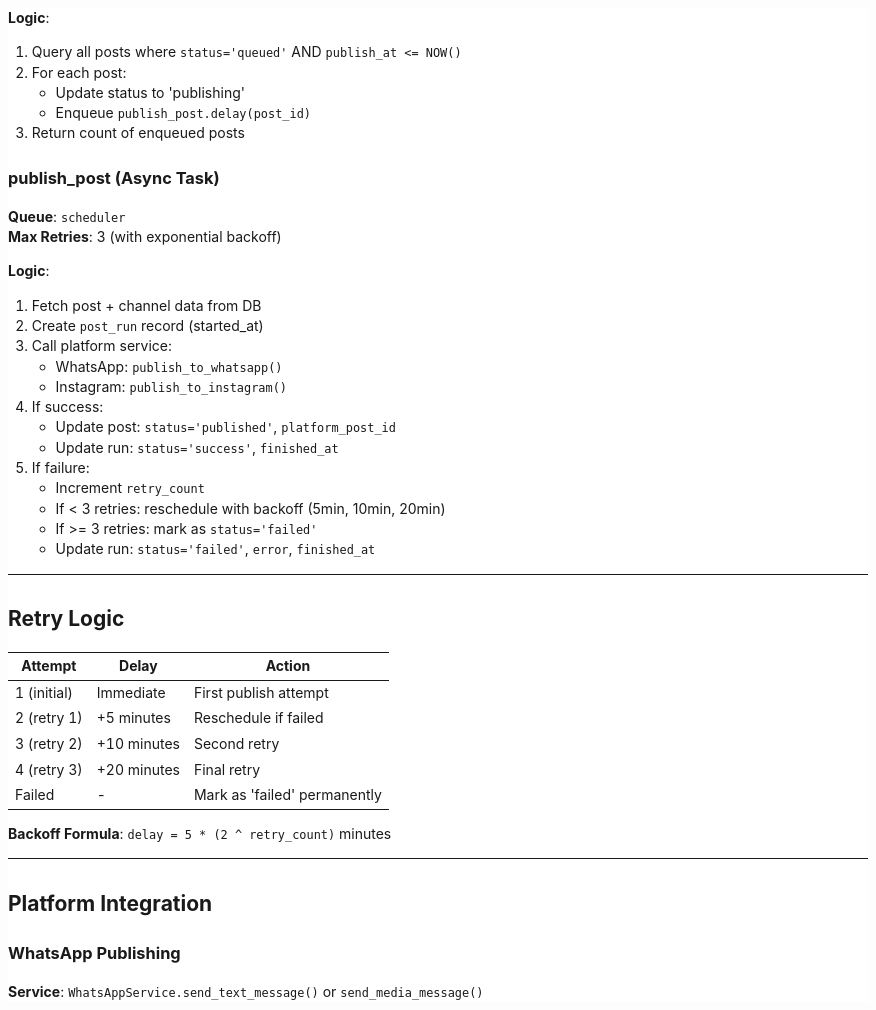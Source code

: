 **Logic**:
1. Query all posts where `status='queued'` AND `publish_at <= NOW()`
2. For each post:
   - Update status to 'publishing'
   - Enqueue `publish_post.delay(post_id)`
3. Return count of enqueued posts

### publish_post (Async Task)

**Queue**: `scheduler`  
**Max Retries**: 3 (with exponential backoff)

**Logic**:
1. Fetch post + channel data from DB
2. Create `post_run` record (started_at)
3. Call platform service:
   - WhatsApp: `publish_to_whatsapp()`
   - Instagram: `publish_to_instagram()`
4. If success:
   - Update post: `status='published'`, `platform_post_id`
   - Update run: `status='success'`, `finished_at`
5. If failure:
   - Increment `retry_count`
   - If < 3 retries: reschedule with backoff (5min, 10min, 20min)
   - If >= 3 retries: mark as `status='failed'`
   - Update run: `status='failed'`, `error`, `finished_at`

---

## Retry Logic

| Attempt | Delay | Action |
|---------|-------|--------|
| 1 (initial) | Immediate | First publish attempt |
| 2 (retry 1) | +5 minutes | Reschedule if failed |
| 3 (retry 2) | +10 minutes | Second retry |
| 4 (retry 3) | +20 minutes | Final retry |
| Failed | - | Mark as 'failed' permanently |

**Backoff Formula**: `delay = 5 * (2 ^ retry_count)` minutes

---

## Platform Integration

### WhatsApp Publishing

**Service**: `WhatsAppService.send_text_message()` or `send_media_message()`
